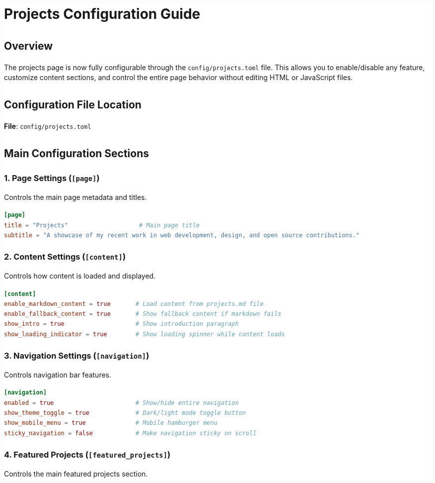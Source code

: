 # Projects Configuration Guide

## Overview

The projects page is now fully configurable through the `config/projects.toml` file. This allows you to enable/disable any feature, customize content sections, and control the entire page behavior without editing HTML or JavaScript files.

## Configuration File Location

**File**: `config/projects.toml`

## Main Configuration Sections

### 1. Page Settings (`[page]`)

Controls the main page metadata and titles.

```toml
[page]
title = "Projects"                    # Main page title
subtitle = "A showcase of my recent work in web development, design, and open source contributions."
```

### 2. Content Settings (`[content]`)

Controls how content is loaded and displayed.

```toml
[content]
enable_markdown_content = true       # Load content from projects.md file
enable_fallback_content = true       # Show fallback content if markdown fails
show_intro = true                    # Show introduction paragraph
show_loading_indicator = true        # Show loading spinner while content loads
```

### 3. Navigation Settings (`[navigation]`)

Controls navigation bar features.

```toml
[navigation]
enabled = true                       # Show/hide entire navigation
show_theme_toggle = true             # Dark/light mode toggle button
show_mobile_menu = true              # Mobile hamburger menu
sticky_navigation = false            # Make navigation sticky on scroll
```

### 4. Featured Projects (`[featured_projects]`)

Controls the main featured projects section.
